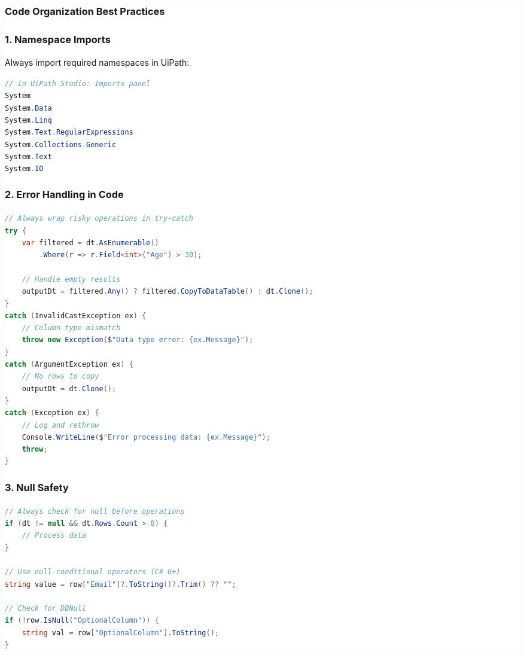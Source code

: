 ### Code Organization Best Practices

### 1. Namespace Imports

Always import required namespaces in UiPath:

```csharp
// In UiPath Studio: Imports panel
System
System.Data
System.Linq
System.Text.RegularExpressions
System.Collections.Generic
System.Text
System.IO

```

### 2. Error Handling in Code

```csharp
// Always wrap risky operations in try-catch
try {
    var filtered = dt.AsEnumerable()
        .Where(r => r.Field<int>("Age") > 30);

    // Handle empty results
    outputDt = filtered.Any() ? filtered.CopyToDataTable() : dt.Clone();
}
catch (InvalidCastException ex) {
    // Column type mismatch
    throw new Exception($"Data type error: {ex.Message}");
}
catch (ArgumentException ex) {
    // No rows to copy
    outputDt = dt.Clone();
}
catch (Exception ex) {
    // Log and rethrow
    Console.WriteLine($"Error processing data: {ex.Message}");
    throw;
}

```

### 3. Null Safety

```csharp
// Always check for null before operations
if (dt != null && dt.Rows.Count > 0) {
    // Process data
}

// Use null-conditional operators (C# 6+)
string value = row["Email"]?.ToString()?.Trim() ?? "";

// Check for DBNull
if (!row.IsNull("OptionalColumn")) {
    string val = row["OptionalColumn"].ToString();
}

```
